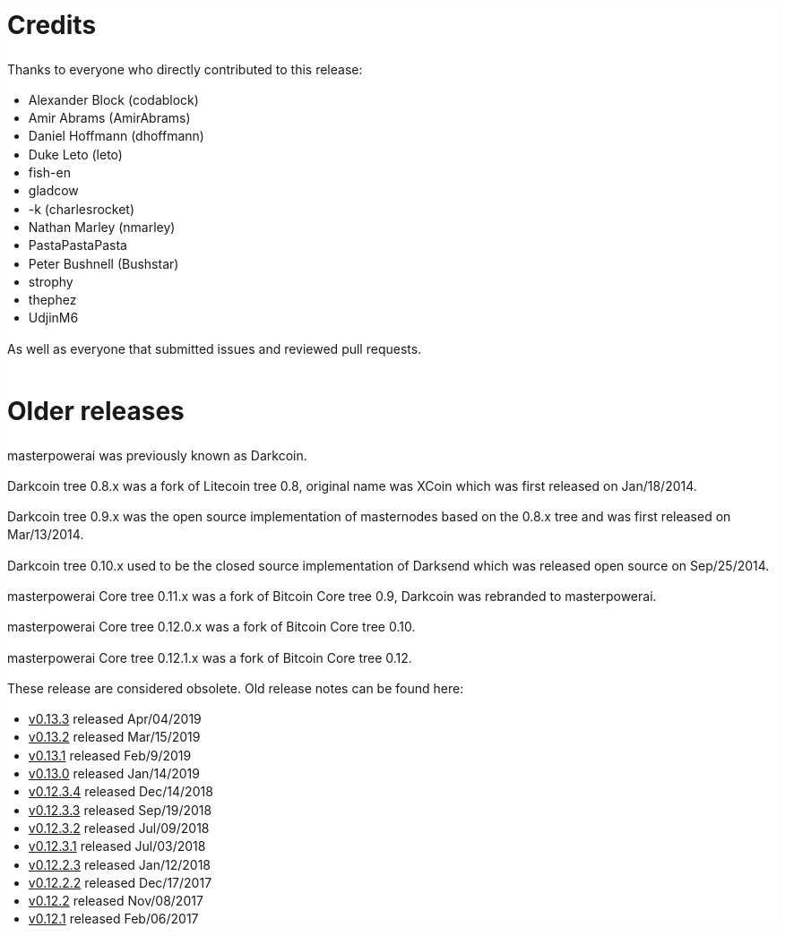 
Credits
=======

Thanks to everyone who directly contributed to this release:

- Alexander Block (codablock)
- Amir Abrams (AmirAbrams)
- Daniel Hoffmann (dhoffmann)
- Duke Leto (leto)
- fish-en
- gladcow
- -k (charlesrocket)
- Nathan Marley (nmarley)
- PastaPastaPasta
- Peter Bushnell (Bushstar)
- strophy
- thephez
- UdjinM6

As well as everyone that submitted issues and reviewed pull requests.

Older releases
==============

masterpowerai was previously known as Darkcoin.

Darkcoin tree 0.8.x was a fork of Litecoin tree 0.8, original name was XCoin
which was first released on Jan/18/2014.

Darkcoin tree 0.9.x was the open source implementation of masternodes based on
the 0.8.x tree and was first released on Mar/13/2014.

Darkcoin tree 0.10.x used to be the closed source implementation of Darksend
which was released open source on Sep/25/2014.

masterpowerai Core tree 0.11.x was a fork of Bitcoin Core tree 0.9,
Darkcoin was rebranded to masterpowerai.

masterpowerai Core tree 0.12.0.x was a fork of Bitcoin Core tree 0.10.

masterpowerai Core tree 0.12.1.x was a fork of Bitcoin Core tree 0.12.

These release are considered obsolete. Old release notes can be found here:

- [v0.13.3](https://github.com/masterpowerai/blob/master/doc/release-notes/masterpowerai/release-notes-0.13.3.md) released Apr/04/2019
- [v0.13.2](https://github.com/masterpowerai/blob/master/doc/release-notes/masterpowerai/release-notes-0.13.2.md) released Mar/15/2019
- [v0.13.1](https://github.com/masterpowerai/blob/master/doc/release-notes/masterpowerai/release-notes-0.13.1.md) released Feb/9/2019
- [v0.13.0](https://github.com/masterpowerai/blob/master/doc/release-notes/masterpowerai/release-notes-0.13.0.md) released Jan/14/2019
- [v0.12.3.4](https://github.com/masterpowerai/blob/master/doc/release-notes/masterpowerai/release-notes-0.12.3.4.md) released Dec/14/2018
- [v0.12.3.3](https://github.com/masterpowerai/blob/master/doc/release-notes/masterpowerai/release-notes-0.12.3.3.md) released Sep/19/2018
- [v0.12.3.2](https://github.com/masterpowerai/blob/master/doc/release-notes/masterpowerai/release-notes-0.12.3.2.md) released Jul/09/2018
- [v0.12.3.1](https://github.com/masterpowerai/blob/master/doc/release-notes/masterpowerai/release-notes-0.12.3.1.md) released Jul/03/2018
- [v0.12.2.3](https://github.com/masterpowerai/blob/master/doc/release-notes/masterpowerai/release-notes-0.12.2.3.md) released Jan/12/2018
- [v0.12.2.2](https://github.com/masterpowerai/blob/master/doc/release-notes/masterpowerai/release-notes-0.12.2.2.md) released Dec/17/2017
- [v0.12.2](https://github.com/masterpowerai/blob/master/doc/release-notes/masterpowerai/release-notes-0.12.2.md) released Nov/08/2017
- [v0.12.1](https://github.com/masterpowerai/blob/master/doc/release-notes/masterpowerai/release-notes-0.12.1.md) released Feb/06/2017
